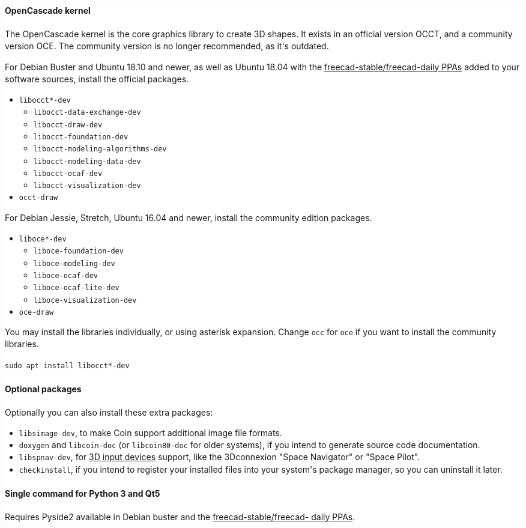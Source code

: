 #### OpenCascade kernel

The OpenCascade kernel is the core graphics library to create 3D shapes. It
exists in an official version OCCT, and a community version OCE. The community
version is no longer recommended, as it's outdated.

For Debian Buster and Ubuntu 18.10 and newer, as well as Ubuntu 18.04 with the
[freecad-stable/freecad-daily
PPAs](/Installing_on_Linux#Development_PPA_\(Daily\) "Installing on Linux")
added to your software sources, install the official packages.

  * `libocct*-dev`
    * `libocct-data-exchange-dev`
    * `libocct-draw-dev`
    * `libocct-foundation-dev`
    * `libocct-modeling-algorithms-dev`
    * `libocct-modeling-data-dev`
    * `libocct-ocaf-dev`
    * `libocct-visualization-dev`
  * `occt-draw`

For Debian Jessie, Stretch, Ubuntu 16.04 and newer, install the community
edition packages.

  * `liboce*-dev`
    * `liboce-foundation-dev`
    * `liboce-modeling-dev`
    * `liboce-ocaf-dev`
    * `liboce-ocaf-lite-dev`
    * `liboce-visualization-dev`
  * `oce-draw`

You may install the libraries individually, or using asterisk expansion.
Change `occ` for `oce` if you want to install the community libraries.

    
    
    sudo apt install libocct*-dev
    

#### Optional packages

Optionally you can also install these extra packages:

  * `libsimage-dev`, to make Coin support additional image file formats.
  * `doxygen` and `libcoin-doc` (or `libcoin80-doc` for older systems), if you intend to generate source code documentation.
  * `libspnav-dev`, for [3D input devices](/3D_input_devices "3D input devices") support, like the 3Dconnexion "Space Navigator" or "Space Pilot".
  * `checkinstall`, if you intend to register your installed files into your system's package manager, so you can uninstall it later.

#### Single command for Python 3 and Qt5

Requires Pyside2 available in Debian buster and the [freecad-stable/freecad-
daily PPAs](/Installing_on_Linux#Official_Ubuntu_repository "Installing on
Linux").
